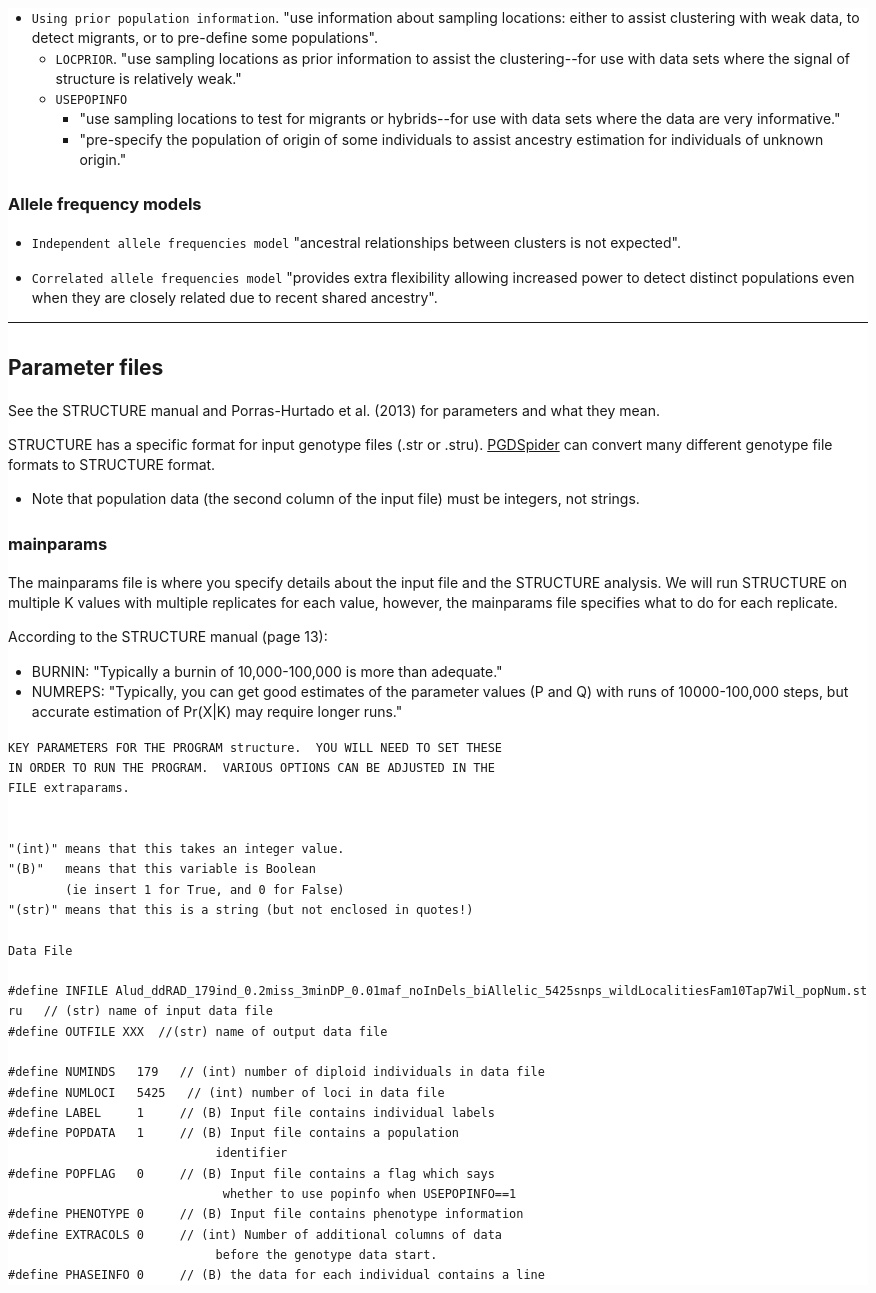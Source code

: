 * `Using prior population information`. "use information about sampling locations: either to assist clustering with weak data, to detect migrants, or to pre-define some populations".
  * `LOCPRIOR`. "use sampling locations as prior information to assist the clustering--for use with data sets where the signal of structure is relatively weak."
  * `USEPOPINFO`
    * "use sampling locations to test for migrants or hybrids--for use with data sets where the data are very informative."
    * "pre-specify the population of origin of some individuals to assist ancestry estimation for individuals of unknown origin."

### Allele frequency models
* `Independent allele frequencies model` "ancestral relationships between clusters is not expected".

* `Correlated allele frequencies model` "provides extra flexibility allowing increased power to detect distinct populations even when they are closely related due to recent shared ancestry".

___

## Parameter files
See the STRUCTURE manual and Porras-Hurtado et al. (2013) for parameters and what they mean.

STRUCTURE has a specific format for input genotype files (.str or .stru). [PGDSpider](https://academic.oup.com/bioinformatics/article/28/2/298/198891?login=false) can convert many different genotype file formats to STRUCTURE format.
* Note that population data (the second column of the input file) must be integers, not strings.

### mainparams
The mainparams file is where you specify details about the input file and the STRUCTURE analysis. We will run STRUCTURE on multiple K values with multiple replicates for each value, however, the mainparams file specifies what to do for each replicate.

According to the STRUCTURE manual (page 13):
* BURNIN: "Typically a burnin of 10,000-100,000 is more than adequate."
* NUMREPS: "Typically, you can get good estimates of the parameter values (P and Q) with runs of 10000-100,000 steps, but accurate estimation of Pr(X|K) may require longer runs."

```
KEY PARAMETERS FOR THE PROGRAM structure.  YOU WILL NEED TO SET THESE
IN ORDER TO RUN THE PROGRAM.  VARIOUS OPTIONS CAN BE ADJUSTED IN THE
FILE extraparams.


"(int)" means that this takes an integer value.
"(B)"   means that this variable is Boolean 
        (ie insert 1 for True, and 0 for False)
"(str)" means that this is a string (but not enclosed in quotes!) 

Data File

#define INFILE Alud_ddRAD_179ind_0.2miss_3minDP_0.01maf_noInDels_biAllelic_5425snps_wildLocalitiesFam10Tap7Wil_popNum.stru   // (str) name of input data file
#define OUTFILE XXX  //(str) name of output data file

#define NUMINDS   179   // (int) number of diploid individuals in data file
#define NUMLOCI   5425   // (int) number of loci in data file
#define LABEL     1     // (B) Input file contains individual labels
#define POPDATA   1     // (B) Input file contains a population 
                             identifier
#define POPFLAG   0     // (B) Input file contains a flag which says 
                              whether to use popinfo when USEPOPINFO==1
#define PHENOTYPE 0     // (B) Input file contains phenotype information
#define EXTRACOLS 0     // (int) Number of additional columns of data 
                             before the genotype data start.
#define PHASEINFO 0     // (B) the data for each individual contains a line
```